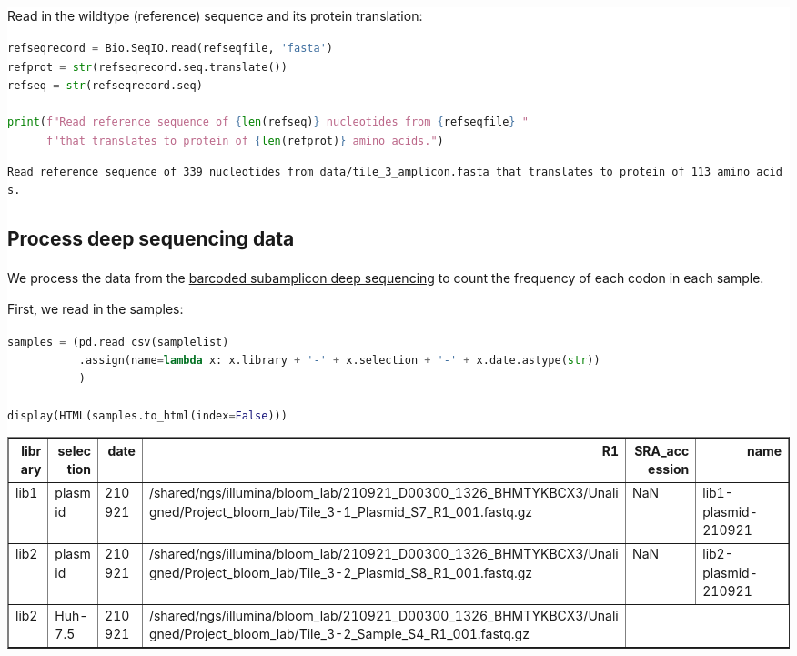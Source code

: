 Read in the wildtype (reference) sequence and its protein translation:


```python
refseqrecord = Bio.SeqIO.read(refseqfile, 'fasta')
refprot = str(refseqrecord.seq.translate())
refseq = str(refseqrecord.seq)

print(f"Read reference sequence of {len(refseq)} nucleotides from {refseqfile} "
      f"that translates to protein of {len(refprot)} amino acids.")
```

    Read reference sequence of 339 nucleotides from data/tile_3_amplicon.fasta that translates to protein of 113 amino acids.


## Process deep sequencing data
We process the data from the [barcoded subamplicon deep sequencing](https://jbloomlab.github.io/dms_tools2/bcsubamp.html) to count the frequency of each codon in each sample.

First, we read in the samples:


```python
samples = (pd.read_csv(samplelist)
           .assign(name=lambda x: x.library + '-' + x.selection + '-' + x.date.astype(str))
           )

display(HTML(samples.to_html(index=False)))
```


<table border="1" class="dataframe">
  <thead>
    <tr style="text-align: right;">
      <th>library</th>
      <th>selection</th>
      <th>date</th>
      <th>R1</th>
      <th>SRA_accession</th>
      <th>name</th>
    </tr>
  </thead>
  <tbody>
    <tr>
      <td>lib1</td>
      <td>plasmid</td>
      <td>210921</td>
      <td>/shared/ngs/illumina/bloom_lab/210921_D00300_1326_BHMTYKBCX3/Unaligned/Project_bloom_lab/Tile_3-1_Plasmid_S7_R1_001.fastq.gz</td>
      <td>NaN</td>
      <td>lib1-plasmid-210921</td>
    </tr>
    <tr>
      <td>lib2</td>
      <td>plasmid</td>
      <td>210921</td>
      <td>/shared/ngs/illumina/bloom_lab/210921_D00300_1326_BHMTYKBCX3/Unaligned/Project_bloom_lab/Tile_3-2_Plasmid_S8_R1_001.fastq.gz</td>
      <td>NaN</td>
      <td>lib2-plasmid-210921</td>
    </tr>
    <tr>
      <td>lib2</td>
      <td>Huh-7.5</td>
      <td>210921</td>
      <td>/shared/ngs/illumina/bloom_lab/210921_D00300_1326_BHMTYKBCX3/Unaligned/Project_bloom_lab/Tile_3-2_Sample_S4_R1_001.fastq.gz</td>